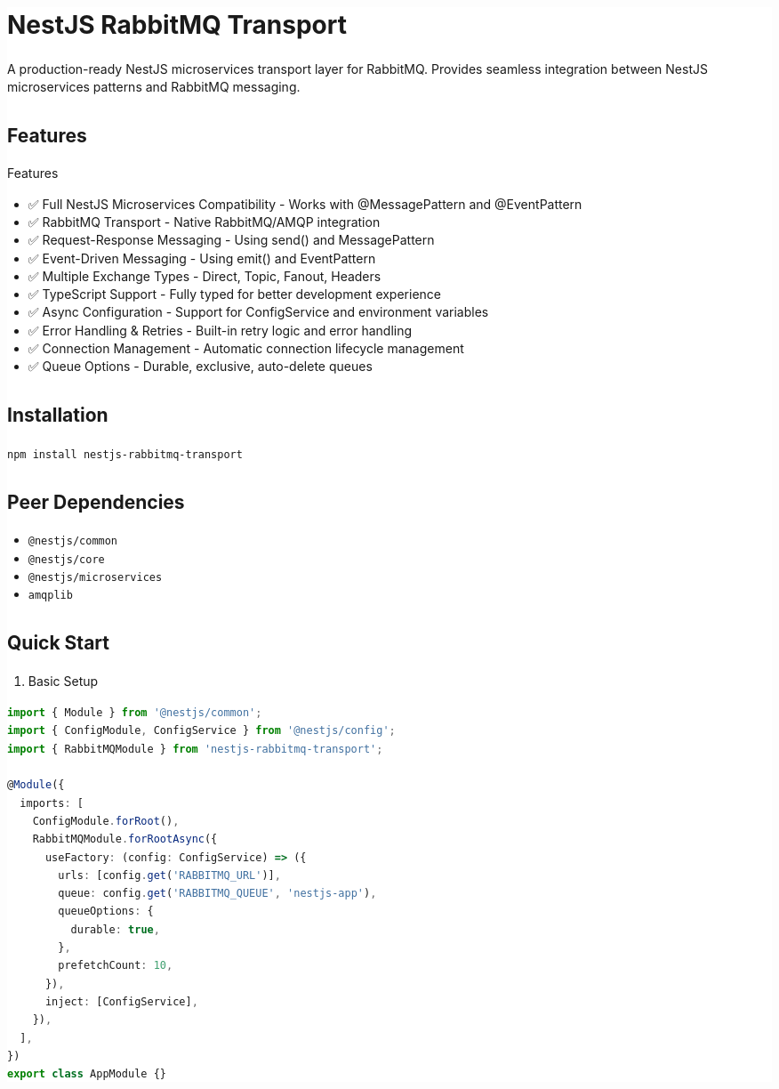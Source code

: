 # NestJS RabbitMQ Transport

A production-ready NestJS microservices transport layer for RabbitMQ. Provides seamless integration between NestJS microservices patterns and RabbitMQ messaging.

## Features

Features
- ✅ Full NestJS Microservices Compatibility - Works with @MessagePattern and @EventPattern
- ✅ RabbitMQ Transport - Native RabbitMQ/AMQP integration
- ✅ Request-Response Messaging - Using send() and MessagePattern
- ✅ Event-Driven Messaging - Using emit() and EventPattern
- ✅ Multiple Exchange Types - Direct, Topic, Fanout, Headers
- ✅ TypeScript Support - Fully typed for better development experience
- ✅ Async Configuration - Support for ConfigService and environment variables
- ✅ Error Handling & Retries - Built-in retry logic and error handling
- ✅ Connection Management - Automatic connection lifecycle management
- ✅ Queue Options - Durable, exclusive, auto-delete queues

## Installation

```bash
npm install nestjs-rabbitmq-transport
```

## Peer Dependencies
- `@nestjs/common`
- `@nestjs/core`
- `@nestjs/microservices`
- `amqplib`

## Quick Start

1. Basic Setup

```typescript
import { Module } from '@nestjs/common';
import { ConfigModule, ConfigService } from '@nestjs/config';
import { RabbitMQModule } from 'nestjs-rabbitmq-transport';

@Module({
  imports: [
    ConfigModule.forRoot(),
    RabbitMQModule.forRootAsync({
      useFactory: (config: ConfigService) => ({
        urls: [config.get('RABBITMQ_URL')],
        queue: config.get('RABBITMQ_QUEUE', 'nestjs-app'),
        queueOptions: {
          durable: true,
        },
        prefetchCount: 10,
      }),
      inject: [ConfigService],
    }),
  ],
})
export class AppModule {}
```
